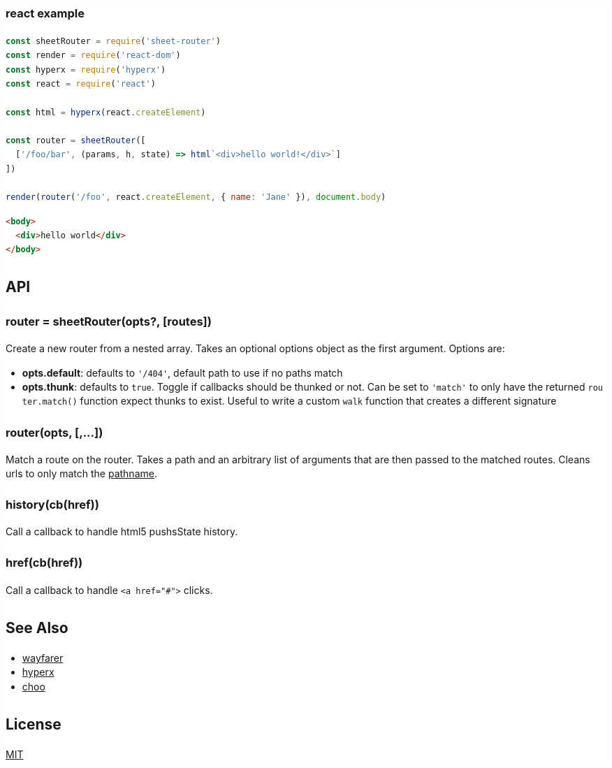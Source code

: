 ### react example
```js
const sheetRouter = require('sheet-router')
const render = require('react-dom')
const hyperx = require('hyperx')
const react = require('react')

const html = hyperx(react.createElement)

const router = sheetRouter([
  ['/foo/bar', (params, h, state) => html`<div>hello world!</div>`]
])

render(router('/foo', react.createElement, { name: 'Jane' }), document.body)
```
```html
<body>
  <div>hello world</div>
</body>
```

## API
### router = sheetRouter(opts?, [routes])
Create a new router from a nested array. Takes an optional options object as
the first argument. Options are:
- __opts.default__: defaults to `'/404'`, default path to use if no paths match
- __opts.thunk__: defaults to `true`. Toggle if callbacks should be thunked or
  not. Can be set to `'match'` to only have the returned `router.match()`
  function expect thunks to exist. Useful to write a custom `walk` function
  that creates a different signature

### router(opts, [,...])
Match a route on the router. Takes a path and an arbitrary list of arguments
that are then passed to the matched routes. Cleans urls to only match the
[pathname][15].

### history(cb(href))
Call a callback to handle html5 pushsState history.

### href(cb(href))
Call a callback to handle `<a href="#">` clicks.

## See Also
- [wayfarer][12]
- [hyperx][14]
- [choo](https://github.com/yoshuawuyts/choo)

## License
[MIT](https://tldrlegal.com/license/mit-license)


[mdn-qs]: https://developer.mozilla.org/en-US/docs/Web/API/HTMLHyperlinkElementUtils/search
[0]: https://img.shields.io/badge/stability-experimental-orange.svg?style=flat-square
[1]: https://nodejs.org/api/documentation.html#documentation_stability_index
[2]: https://img.shields.io/npm/v/sheet-router.svg?style=flat-square
[3]: https://npmjs.org/package/sheet-router
[4]: https://img.shields.io/travis/yoshuawuyts/sheet-router/master.svg?style=flat-square
[5]: https://travis-ci.org/yoshuawuyts/sheet-router
[6]: https://img.shields.io/codecov/c/github/yoshuawuyts/sheet-router/master.svg?style=flat-square
[7]: https://codecov.io/github/yoshuawuyts/sheet-router
[8]: http://img.shields.io/npm/dm/sheet-router.svg?style=flat-square
[9]: https://npmjs.org/package/sheet-router
[10]: https://img.shields.io/badge/code%20style-standard-brightgreen.svg?style=flat-square
[11]: https://github.com/feross/standard
[12]: https://github.com/yoshuawuyts/wayfarer
[13]: https://github.com/Matt-Esch/virtual-dom
[14]: https://github.com/substack/hyperx
[15]: https://nodejs.org/api/url.html#url_url_parsing